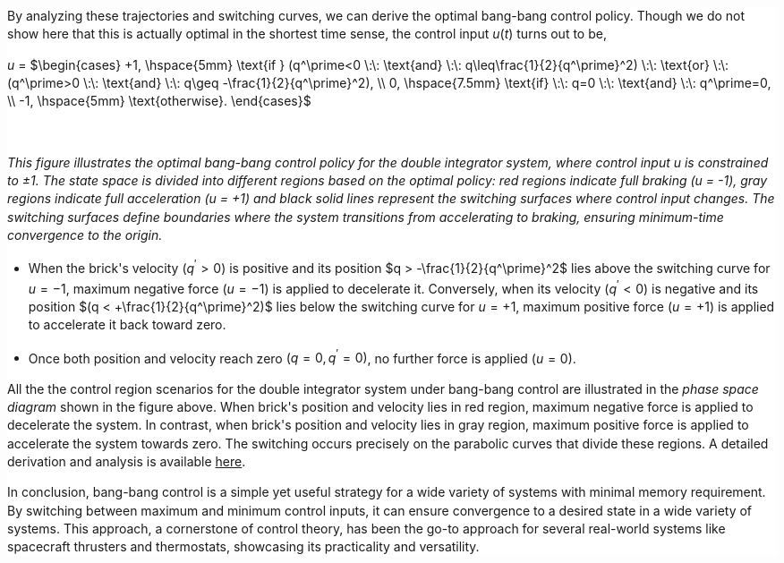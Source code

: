 By analyzing these trajectories and switching curves, we can derive the
optimal bang-bang control policy. Though we do not show here that this
is actually optimal in the shortest time sense, the control input $u(t)$
turns out to be,

$u$ =
$\begin{cases}
+1, \hspace{5mm}  \text{if } (q^\prime<0 \:\: \text{and} \:\: q\leq\frac{1}{2}{q^\prime}^2) \:\: \text{or} \:\: (q^\prime>0 \:\: \text{and} \:\: q\geq -\frac{1}{2}{q^\prime}^2), \\
0, \hspace{7.5mm} \text{if} \:\: q=0 \:\: \text{and} \:\: q^\prime=0, \\
-1, \hspace{5mm} \text{otherwise}.
\end{cases}$

<div>
<div class="flex justify-center items-center">
    <img src="/images/control_policy.png" alt="" width="500">
</div>
</div>

_This figure illustrates the optimal bang-bang control policy for the
double integrator system, where control input $u$ is constrained to
$\pm 1$. The state space is divided into different regions based on the
optimal policy: red regions indicate full braking (u = -1), gray regions
indicate full acceleration (u = +1) and black solid lines represent the
switching surfaces where control input changes. The switching surfaces
define boundaries where the system transitions from accelerating to
braking, ensuring minimum-time convergence to the origin._

- When the brick's velocity $(q^\prime>0)$ is positive and its
  position $q > -\frac{1}{2}{q^\prime}^2$ lies above the switching
  curve for $u = -1$, maximum negative force $(u = -1)$ is applied to
  decelerate it. Conversely, when its velocity $(q^\prime < 0)$ is
  negative and its position $(q < +\frac{1}{2}{q^\prime}^2)$ lies
  below the switching curve for $u=+1$, maximum positive force
  $(u=+1)$ is applied to accelerate it back toward zero.

- Once both position and velocity reach zero $(q=0,\,q^\prime=0)$, no
  further force is applied $(u=0)$.

All the the control region scenarios for the double integrator system
under bang-bang control are illustrated in the _phase space diagram_
shown in the figure above. When brick's position and velocity lies in
red region, maximum negative force is applied to decelerate the system.
In contrast, when brick's position and velocity lies in gray region,
maximum positive force is applied to accelerate the system towards zero.
The switching occurs precisely on the parabolic curves that divide these
regions. A detailed derivation and analysis is available [here](https://underactuated.mit.edu/dp.html).

In conclusion, bang-bang control is a simple yet useful strategy for a
wide variety of systems with minimal memory requirement. By switching
between maximum and minimum control inputs, it can ensure convergence to
a desired state in a wide variety of systems. This approach, a
cornerstone of control theory, has been the go-to approach for several
real-world systems like spacecraft thrusters and thermostats, showcasing
its practicality and versatility.
